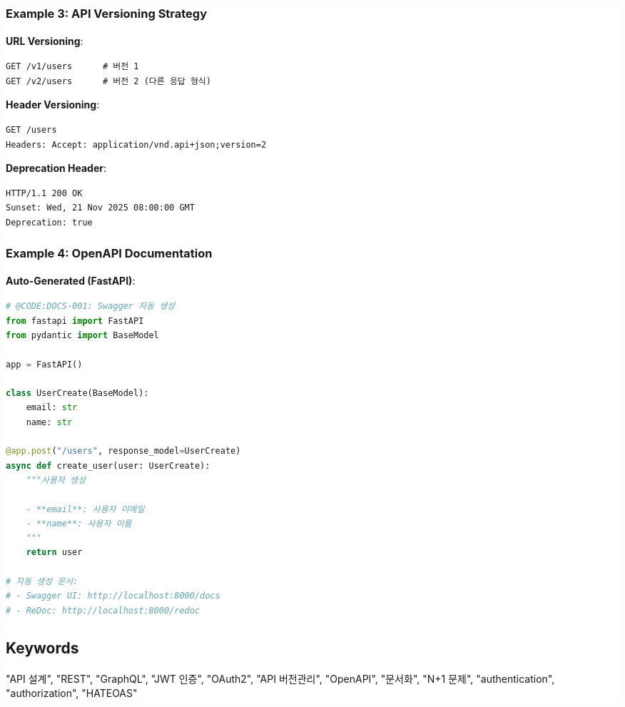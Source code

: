 ### Example 3: API Versioning Strategy

**URL Versioning**:
```
GET /v1/users      # 버전 1
GET /v2/users      # 버전 2 (다른 응답 형식)
```

**Header Versioning**:
```
GET /users
Headers: Accept: application/vnd.api+json;version=2
```

**Deprecation Header**:
```
HTTP/1.1 200 OK
Sunset: Wed, 21 Nov 2025 08:00:00 GMT
Deprecation: true
```

### Example 4: OpenAPI Documentation

**Auto-Generated (FastAPI)**:
```python
# @CODE:DOCS-001: Swagger 자동 생성
from fastapi import FastAPI
from pydantic import BaseModel

app = FastAPI()

class UserCreate(BaseModel):
    email: str
    name: str

@app.post("/users", response_model=UserCreate)
async def create_user(user: UserCreate):
    """사용자 생성

    - **email**: 사용자 이메일
    - **name**: 사용자 이름
    """
    return user

# 자동 생성 문서:
# - Swagger UI: http://localhost:8000/docs
# - ReDoc: http://localhost:8000/redoc
```

## Keywords

"API 설계", "REST", "GraphQL", "JWT 인증", "OAuth2", "API 버전관리", "OpenAPI", "문서화", "N+1 문제", "authentication", "authorization", "HATEOAS"
